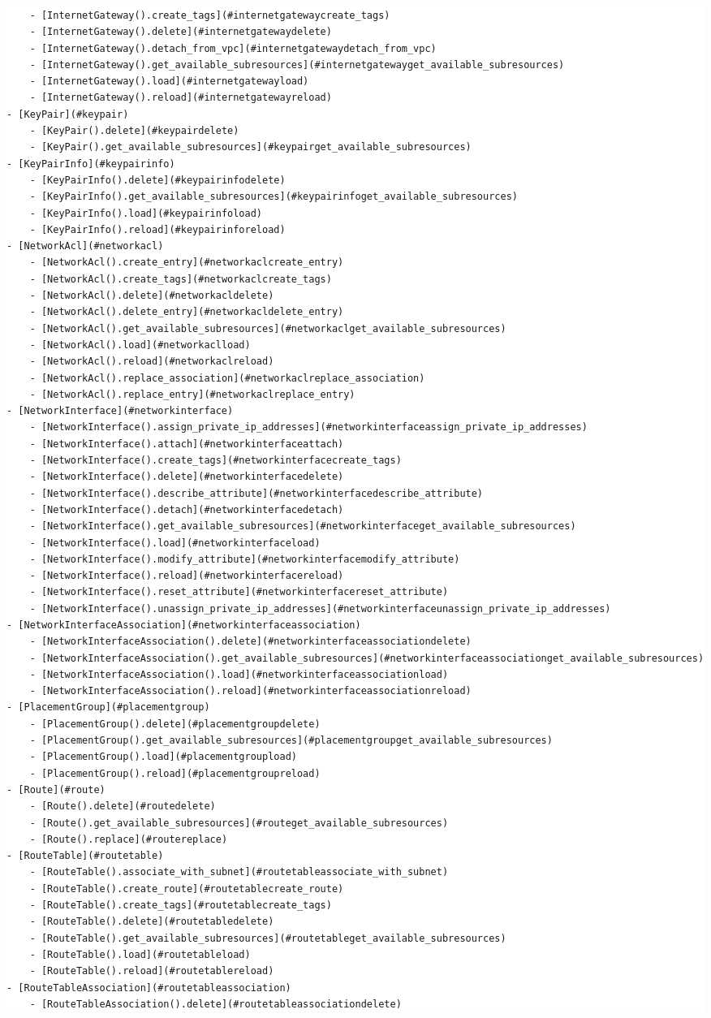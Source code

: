         - [InternetGateway().create_tags](#internetgatewaycreate_tags)
        - [InternetGateway().delete](#internetgatewaydelete)
        - [InternetGateway().detach_from_vpc](#internetgatewaydetach_from_vpc)
        - [InternetGateway().get_available_subresources](#internetgatewayget_available_subresources)
        - [InternetGateway().load](#internetgatewayload)
        - [InternetGateway().reload](#internetgatewayreload)
    - [KeyPair](#keypair)
        - [KeyPair().delete](#keypairdelete)
        - [KeyPair().get_available_subresources](#keypairget_available_subresources)
    - [KeyPairInfo](#keypairinfo)
        - [KeyPairInfo().delete](#keypairinfodelete)
        - [KeyPairInfo().get_available_subresources](#keypairinfoget_available_subresources)
        - [KeyPairInfo().load](#keypairinfoload)
        - [KeyPairInfo().reload](#keypairinforeload)
    - [NetworkAcl](#networkacl)
        - [NetworkAcl().create_entry](#networkaclcreate_entry)
        - [NetworkAcl().create_tags](#networkaclcreate_tags)
        - [NetworkAcl().delete](#networkacldelete)
        - [NetworkAcl().delete_entry](#networkacldelete_entry)
        - [NetworkAcl().get_available_subresources](#networkaclget_available_subresources)
        - [NetworkAcl().load](#networkaclload)
        - [NetworkAcl().reload](#networkaclreload)
        - [NetworkAcl().replace_association](#networkaclreplace_association)
        - [NetworkAcl().replace_entry](#networkaclreplace_entry)
    - [NetworkInterface](#networkinterface)
        - [NetworkInterface().assign_private_ip_addresses](#networkinterfaceassign_private_ip_addresses)
        - [NetworkInterface().attach](#networkinterfaceattach)
        - [NetworkInterface().create_tags](#networkinterfacecreate_tags)
        - [NetworkInterface().delete](#networkinterfacedelete)
        - [NetworkInterface().describe_attribute](#networkinterfacedescribe_attribute)
        - [NetworkInterface().detach](#networkinterfacedetach)
        - [NetworkInterface().get_available_subresources](#networkinterfaceget_available_subresources)
        - [NetworkInterface().load](#networkinterfaceload)
        - [NetworkInterface().modify_attribute](#networkinterfacemodify_attribute)
        - [NetworkInterface().reload](#networkinterfacereload)
        - [NetworkInterface().reset_attribute](#networkinterfacereset_attribute)
        - [NetworkInterface().unassign_private_ip_addresses](#networkinterfaceunassign_private_ip_addresses)
    - [NetworkInterfaceAssociation](#networkinterfaceassociation)
        - [NetworkInterfaceAssociation().delete](#networkinterfaceassociationdelete)
        - [NetworkInterfaceAssociation().get_available_subresources](#networkinterfaceassociationget_available_subresources)
        - [NetworkInterfaceAssociation().load](#networkinterfaceassociationload)
        - [NetworkInterfaceAssociation().reload](#networkinterfaceassociationreload)
    - [PlacementGroup](#placementgroup)
        - [PlacementGroup().delete](#placementgroupdelete)
        - [PlacementGroup().get_available_subresources](#placementgroupget_available_subresources)
        - [PlacementGroup().load](#placementgroupload)
        - [PlacementGroup().reload](#placementgroupreload)
    - [Route](#route)
        - [Route().delete](#routedelete)
        - [Route().get_available_subresources](#routeget_available_subresources)
        - [Route().replace](#routereplace)
    - [RouteTable](#routetable)
        - [RouteTable().associate_with_subnet](#routetableassociate_with_subnet)
        - [RouteTable().create_route](#routetablecreate_route)
        - [RouteTable().create_tags](#routetablecreate_tags)
        - [RouteTable().delete](#routetabledelete)
        - [RouteTable().get_available_subresources](#routetableget_available_subresources)
        - [RouteTable().load](#routetableload)
        - [RouteTable().reload](#routetablereload)
    - [RouteTableAssociation](#routetableassociation)
        - [RouteTableAssociation().delete](#routetableassociationdelete)
